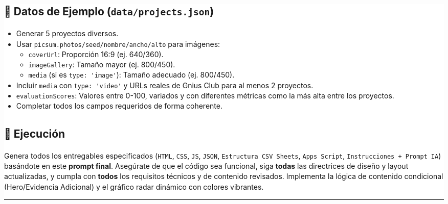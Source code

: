## 🧪 Datos de Ejemplo (`data/projects.json`)

- Generar 5 proyectos diversos.
- Usar `picsum.photos/seed/nombre/ancho/alto` para imágenes:
  - `coverUrl`: Proporción 16:9 (ej. 640/360).
  - `imageGallery`: Tamaño mayor (ej. 800/450).
  - `media` (si es `type: 'image'`): Tamaño adecuado (ej. 800/450).
- Incluir `media` con `type: 'video'` y URLs reales de Gnius Club para al menos 2 proyectos.
- `evaluationScores`: Valores entre 0-100, variados y con diferentes métricas como la más alta entre los proyectos.
- Completar todos los campos requeridos de forma coherente.

## 🚀 Ejecución

Genera todos los entregables especificados (`HTML`, `CSS`, `JS`, `JSON`, `Estructura CSV Sheets`, `Apps Script`, `Instrucciones + Prompt IA`) basándote en este **prompt final**. Asegúrate de que el código sea funcional, siga **todas** las directrices de diseño y layout actualizadas, y cumpla con **todos** los requisitos técnicos y de contenido revisados. Implementa la lógica de contenido condicional (Hero/Evidencia Adicional) y el gráfico radar dinámico con colores vibrantes.

---
